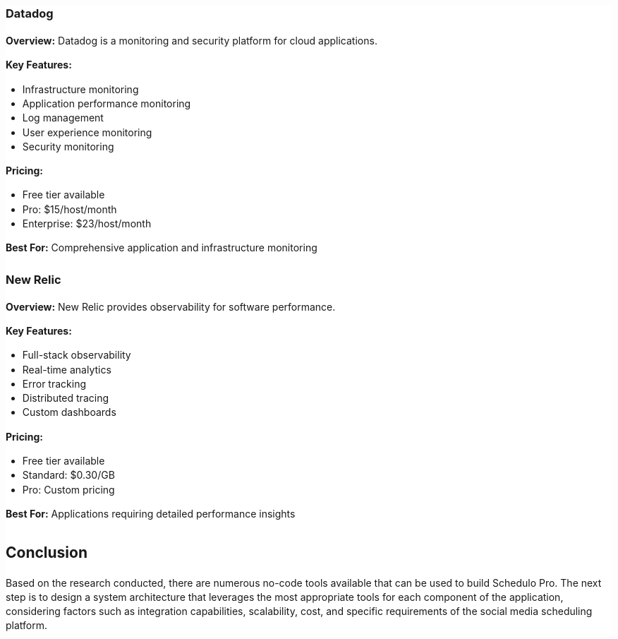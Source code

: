 ### Datadog

**Overview:** Datadog is a monitoring and security platform for cloud applications.

**Key Features:**
- Infrastructure monitoring
- Application performance monitoring
- Log management
- User experience monitoring
- Security monitoring

**Pricing:**
- Free tier available
- Pro: $15/host/month
- Enterprise: $23/host/month

**Best For:** Comprehensive application and infrastructure monitoring

### New Relic

**Overview:** New Relic provides observability for software performance.

**Key Features:**
- Full-stack observability
- Real-time analytics
- Error tracking
- Distributed tracing
- Custom dashboards

**Pricing:**
- Free tier available
- Standard: $0.30/GB
- Pro: Custom pricing

**Best For:** Applications requiring detailed performance insights

## Conclusion

Based on the research conducted, there are numerous no-code tools available that can be used to build Schedulo Pro. The next step is to design a system architecture that leverages the most appropriate tools for each component of the application, considering factors such as integration capabilities, scalability, cost, and specific requirements of the social media scheduling platform.
